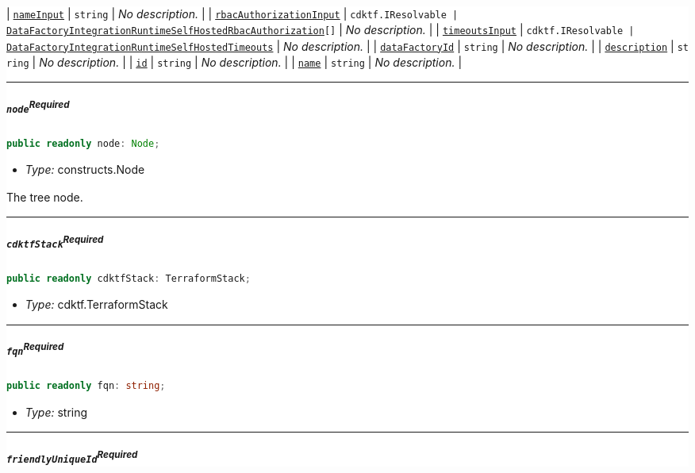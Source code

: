| <code><a href="#@cdktf/provider-azurerm.dataFactoryIntegrationRuntimeSelfHosted.DataFactoryIntegrationRuntimeSelfHosted.property.nameInput">nameInput</a></code> | <code>string</code> | *No description.* |
| <code><a href="#@cdktf/provider-azurerm.dataFactoryIntegrationRuntimeSelfHosted.DataFactoryIntegrationRuntimeSelfHosted.property.rbacAuthorizationInput">rbacAuthorizationInput</a></code> | <code>cdktf.IResolvable \| <a href="#@cdktf/provider-azurerm.dataFactoryIntegrationRuntimeSelfHosted.DataFactoryIntegrationRuntimeSelfHostedRbacAuthorization">DataFactoryIntegrationRuntimeSelfHostedRbacAuthorization</a>[]</code> | *No description.* |
| <code><a href="#@cdktf/provider-azurerm.dataFactoryIntegrationRuntimeSelfHosted.DataFactoryIntegrationRuntimeSelfHosted.property.timeoutsInput">timeoutsInput</a></code> | <code>cdktf.IResolvable \| <a href="#@cdktf/provider-azurerm.dataFactoryIntegrationRuntimeSelfHosted.DataFactoryIntegrationRuntimeSelfHostedTimeouts">DataFactoryIntegrationRuntimeSelfHostedTimeouts</a></code> | *No description.* |
| <code><a href="#@cdktf/provider-azurerm.dataFactoryIntegrationRuntimeSelfHosted.DataFactoryIntegrationRuntimeSelfHosted.property.dataFactoryId">dataFactoryId</a></code> | <code>string</code> | *No description.* |
| <code><a href="#@cdktf/provider-azurerm.dataFactoryIntegrationRuntimeSelfHosted.DataFactoryIntegrationRuntimeSelfHosted.property.description">description</a></code> | <code>string</code> | *No description.* |
| <code><a href="#@cdktf/provider-azurerm.dataFactoryIntegrationRuntimeSelfHosted.DataFactoryIntegrationRuntimeSelfHosted.property.id">id</a></code> | <code>string</code> | *No description.* |
| <code><a href="#@cdktf/provider-azurerm.dataFactoryIntegrationRuntimeSelfHosted.DataFactoryIntegrationRuntimeSelfHosted.property.name">name</a></code> | <code>string</code> | *No description.* |

---

##### `node`<sup>Required</sup> <a name="node" id="@cdktf/provider-azurerm.dataFactoryIntegrationRuntimeSelfHosted.DataFactoryIntegrationRuntimeSelfHosted.property.node"></a>

```typescript
public readonly node: Node;
```

- *Type:* constructs.Node

The tree node.

---

##### `cdktfStack`<sup>Required</sup> <a name="cdktfStack" id="@cdktf/provider-azurerm.dataFactoryIntegrationRuntimeSelfHosted.DataFactoryIntegrationRuntimeSelfHosted.property.cdktfStack"></a>

```typescript
public readonly cdktfStack: TerraformStack;
```

- *Type:* cdktf.TerraformStack

---

##### `fqn`<sup>Required</sup> <a name="fqn" id="@cdktf/provider-azurerm.dataFactoryIntegrationRuntimeSelfHosted.DataFactoryIntegrationRuntimeSelfHosted.property.fqn"></a>

```typescript
public readonly fqn: string;
```

- *Type:* string

---

##### `friendlyUniqueId`<sup>Required</sup> <a name="friendlyUniqueId" id="@cdktf/provider-azurerm.dataFactoryIntegrationRuntimeSelfHosted.DataFactoryIntegrationRuntimeSelfHosted.property.friendlyUniqueId"></a>
